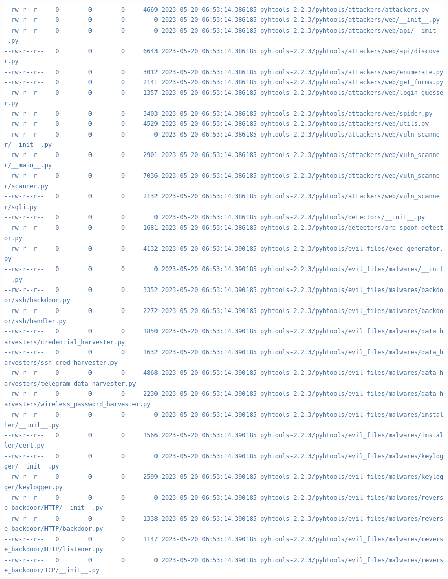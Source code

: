```diff
--rw-r--r--   0        0        0     4669 2023-05-20 06:53:14.386185 pyhtools-2.2.3/pyhtools/attackers/attackers.py
--rw-r--r--   0        0        0        0 2023-05-20 06:53:14.386185 pyhtools-2.2.3/pyhtools/attackers/web/__init__.py
--rw-r--r--   0        0        0        0 2023-05-20 06:53:14.386185 pyhtools-2.2.3/pyhtools/attackers/web/api/__init__.py
--rw-r--r--   0        0        0     6643 2023-05-20 06:53:14.386185 pyhtools-2.2.3/pyhtools/attackers/web/api/discover.py
--rw-r--r--   0        0        0     3012 2023-05-20 06:53:14.386185 pyhtools-2.2.3/pyhtools/attackers/web/enumerate.py
--rw-r--r--   0        0        0     2141 2023-05-20 06:53:14.386185 pyhtools-2.2.3/pyhtools/attackers/web/get_forms.py
--rw-r--r--   0        0        0     1357 2023-05-20 06:53:14.386185 pyhtools-2.2.3/pyhtools/attackers/web/login_guesser.py
--rw-r--r--   0        0        0     3403 2023-05-20 06:53:14.386185 pyhtools-2.2.3/pyhtools/attackers/web/spider.py
--rw-r--r--   0        0        0     4529 2023-05-20 06:53:14.386185 pyhtools-2.2.3/pyhtools/attackers/web/utils.py
--rw-r--r--   0        0        0        0 2023-05-20 06:53:14.386185 pyhtools-2.2.3/pyhtools/attackers/web/vuln_scanner/__init__.py
--rw-r--r--   0        0        0     2901 2023-05-20 06:53:14.386185 pyhtools-2.2.3/pyhtools/attackers/web/vuln_scanner/__main__.py
--rw-r--r--   0        0        0     7036 2023-05-20 06:53:14.386185 pyhtools-2.2.3/pyhtools/attackers/web/vuln_scanner/scanner.py
--rw-r--r--   0        0        0     2132 2023-05-20 06:53:14.386185 pyhtools-2.2.3/pyhtools/attackers/web/vuln_scanner/sqli.py
--rw-r--r--   0        0        0        0 2023-05-20 06:53:14.386185 pyhtools-2.2.3/pyhtools/detectors/__init__.py
--rw-r--r--   0        0        0     1681 2023-05-20 06:53:14.386185 pyhtools-2.2.3/pyhtools/detectors/arp_spoof_detector.py
--rw-r--r--   0        0        0     4132 2023-05-20 06:53:14.390185 pyhtools-2.2.3/pyhtools/evil_files/exec_generator.py
--rw-r--r--   0        0        0        0 2023-05-20 06:53:14.390185 pyhtools-2.2.3/pyhtools/evil_files/malwares/__init__.py
--rw-r--r--   0        0        0     3352 2023-05-20 06:53:14.390185 pyhtools-2.2.3/pyhtools/evil_files/malwares/backdoor/ssh/backdoor.py
--rw-r--r--   0        0        0     2272 2023-05-20 06:53:14.390185 pyhtools-2.2.3/pyhtools/evil_files/malwares/backdoor/ssh/handler.py
--rw-r--r--   0        0        0     1850 2023-05-20 06:53:14.390185 pyhtools-2.2.3/pyhtools/evil_files/malwares/data_harvesters/credential_harvester.py
--rw-r--r--   0        0        0     1632 2023-05-20 06:53:14.390185 pyhtools-2.2.3/pyhtools/evil_files/malwares/data_harvesters/ssh_cred_harvester.py
--rw-r--r--   0        0        0     4868 2023-05-20 06:53:14.390185 pyhtools-2.2.3/pyhtools/evil_files/malwares/data_harvesters/telegram_data_harvester.py
--rw-r--r--   0        0        0     2230 2023-05-20 06:53:14.390185 pyhtools-2.2.3/pyhtools/evil_files/malwares/data_harvesters/wireless_password_harvester.py
--rw-r--r--   0        0        0        0 2023-05-20 06:53:14.390185 pyhtools-2.2.3/pyhtools/evil_files/malwares/installer/__init__.py
--rw-r--r--   0        0        0     1566 2023-05-20 06:53:14.390185 pyhtools-2.2.3/pyhtools/evil_files/malwares/installer/cert.py
--rw-r--r--   0        0        0        0 2023-05-20 06:53:14.390185 pyhtools-2.2.3/pyhtools/evil_files/malwares/keylogger/__init__.py
--rw-r--r--   0        0        0     2599 2023-05-20 06:53:14.390185 pyhtools-2.2.3/pyhtools/evil_files/malwares/keylogger/keylogger.py
--rw-r--r--   0        0        0        0 2023-05-20 06:53:14.390185 pyhtools-2.2.3/pyhtools/evil_files/malwares/reverse_backdoor/HTTP/__init__.py
--rw-r--r--   0        0        0     1338 2023-05-20 06:53:14.390185 pyhtools-2.2.3/pyhtools/evil_files/malwares/reverse_backdoor/HTTP/backdoor.py
--rw-r--r--   0        0        0     1147 2023-05-20 06:53:14.390185 pyhtools-2.2.3/pyhtools/evil_files/malwares/reverse_backdoor/HTTP/listener.py
--rw-r--r--   0        0        0        0 2023-05-20 06:53:14.390185 pyhtools-2.2.3/pyhtools/evil_files/malwares/reverse_backdoor/TCP/__init__.py
```